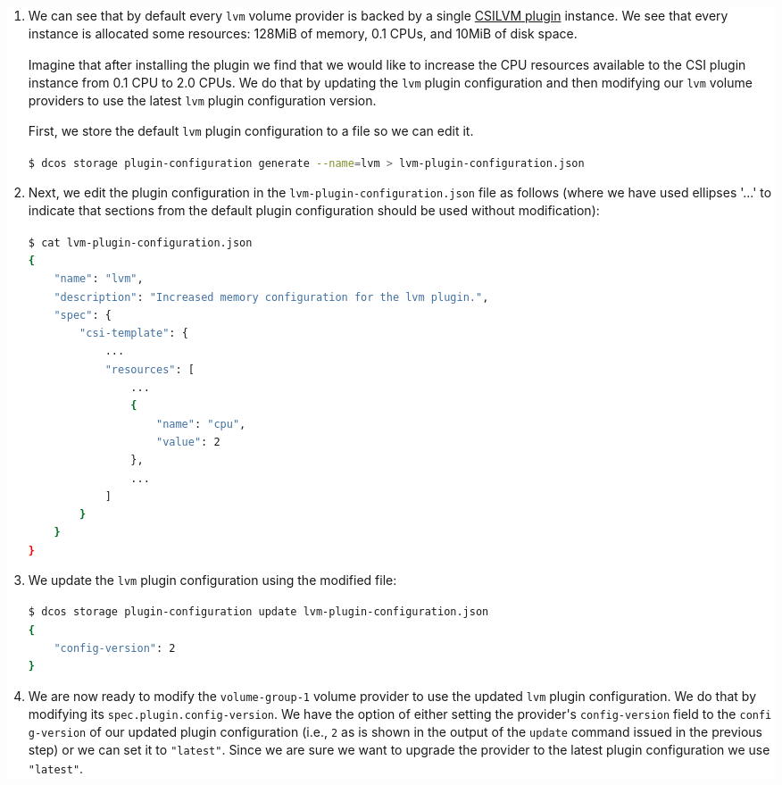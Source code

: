 1.  We can see that by default every `lvm` volume provider is backed by a single
    [CSILVM plugin](https://github.com/mesosphere/csilvm) instance. We see that
    every instance is allocated some resources: 128MiB of memory, 0.1 CPUs, and
    10MiB of disk space.

    Imagine that after installing the plugin we find that we would like to
    increase the CPU resources available to the CSI plugin instance from 0.1 CPU
    to 2.0 CPUs. We do that by updating the `lvm` plugin configuration and then
    modifying our `lvm` volume providers to use the latest `lvm` plugin
    configuration version.

    First, we store the default `lvm` plugin configuration to a file so we can
    edit it.

    ```bash
    $ dcos storage plugin-configuration generate --name=lvm > lvm-plugin-configuration.json
    ```

1.  Next, we edit the plugin configuration in the
    `lvm-plugin-configuration.json` file as follows (where we have used ellipses
    '...' to indicate that sections from the default plugin configuration should
    be used without modification):

    ```bash
    $ cat lvm-plugin-configuration.json
    {
        "name": "lvm",
        "description": "Increased memory configuration for the lvm plugin.",
        "spec": {
            "csi-template": {
                ...
                "resources": [
                    ...
                    {
                        "name": "cpu",
                        "value": 2
                    },
                    ...
                ]
            }
        }
    }
    ```

1.  We update the `lvm` plugin configuration using the modified file:

    ```bash
    $ dcos storage plugin-configuration update lvm-plugin-configuration.json
    {
        "config-version": 2
    }
    ```

1.  We are now ready to modify the `volume-group-1` volume provider to use the
    updated `lvm` plugin configuration. We do that by modifying its
    `spec.plugin.config-version`. We have the option of either setting the
    provider's `config-version` field to the `config-version` of our updated
    plugin configuration (i.e., `2` as is shown in the output of the `update`
    command issued in the previous step) or we can set it to `"latest"`. Since
    we are sure we want to upgrade the provider to the latest plugin
    configuration we use `"latest"`.
